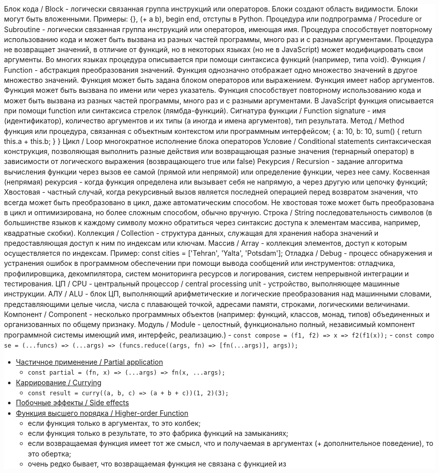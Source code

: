   Блок кода / Block - логически связанная группа инструкций или операторов. Блоки создают область видимости. Блоки могут быть вложенными. Примеры: {}, (+ a b), begin end, отступы в Python.
  Процедура или подпрограмма / Procedure or Subroutine - логически связанная группа инструкций или операторов, имеющая имя. Процедура способствует повторному использованию кода и может быть вызвана из разных частей программы, много раз и с разными аргументами. Процедура не возвращает значений, в отличие от функций, но в некоторых языках (но не в JavaScript) может модифицировать свои аргументы. Во многих языках процедура описывается при помощи синтаксиса функций (например, типа void).
  Функция / Function - абстракция преобразования значений. Функция однозначно отображает одно множество значений в другое множество значений. Функция может быть задана блоком операторов или выражением. Функция имеет набор аргументов. Функция может быть вызвана по имени или через указатель. Функция способствует повторному использованию кода и может быть вызвана из разных частей программы, много раз и с разными аргументами. В JavaScript функция описывается при помощи function или синтаксиса стрелок (лямбда-функций).
  Сигнатура функции / Function signature - имя (идентификатор), количество аргументов и их типы (а иногда и имена аргументов), тип результата.
  Метод / Method
  функция или процедура, связанная с объектным контекстом или программным интерфейсом;
  { a: 10, b: 10, sum() { return this.a + this.b; } }
  Цикл / Loop
  многократное исполнение блока операторов
  Условие / Conditional statements
  синтаксическая конструкция, позволяющая выполнить разные действия или возвращающая разные значения (тернарный оператор) в зависимости от логического выражения (возвращающего true или false)
  Рекурсия / Recursion - задание алгоритма вычисления функции через вызов ее самой (прямой или непрямой) или определение функции, через нее саму.
  Косвенная (непрямая) рекурсия - когда функция определена или вызывает себя не напрямую, а через другую или цепочку функций;
  Хвостовая - частный случай, когда рекурсивный вызов является последней операцией перед возвратом значения, что всегда может быть преобразовано в цикл, даже автоматическим способом. Не хвостовая тоже может быть преобразована в цикл и оптимизирована, но более сложным способом, обычно вручную.
  Строка / String
  последовательность символов (в большинстве языков к каждому символу можно обратиться через синтаксис доступа к элементам массива, например, квадратные скобки).
  Коллекция / Collection - структура данных, служащая для хранения набора значений и предоставляющая доступ к ним по индексам или ключам.
  Массив / Array - коллекция элементов, доступ к которым осуществляется по индексам. Пример: const cities = ['Tehran', 'Yalta', 'Potsdam'];
  Отладка / Debug - процесс обнаружения и устранения ошибок в программном обеспечении при помощи вывода сообщений или инструментов: отладчика, профилировщика, декомпилятора, систем мониторинга ресурсов и логирования, систем непрерывной интеграции и тестирования.
  ЦП / CPU - центральный процессор / central processing unit - устройство, выполняющее машинные инструкции.
  АЛУ / ALU - блок ЦП, выполняющий арифметические и логические преобразования над машинными словами, представляющими целые числа, числа с плавающей точкой, адресами памяти, строками, логическими величинами.
  Компонент / Component - несколько программных объектов (например: функций, классов, монад, типов) объединенных и организованных по общему признаку.
  Модуль / Module - целостный, функционально полный, независимый компонент программной системы имеющий имя, интерфейс, реализацию.)
    - `const compose = (f1, f2) => x => f2(f1(x));`
    - `const compose = (...funcs) => (...args) => (funcs.reduce((args, fn) => [fn(...args)], args));`
- [Частичное применение / Partial application](https://github.com/HowProgrammingWorks/PartialApplication)
    - `const partial = (fn, x) => (...args) => fn(x, ...args);`
- [Каррирование / Currying](https://github.com/HowProgrammingWorks/PartialApplication)
    - `const result = curry((a, b, c) => (a + b + c))(1, 2)(3);`
- [Побочные эффекты / Side effects](https://github.com/HowProgrammingWorks/Function)
- [Функция высшего порядка / Higher-order Function](https://github.com/HowProgrammingWorks/HigherOrderFunction)
    - если функция только в аргументах, то это колбек;
    - если функция только в результате, то это фабрика функций на замыканиях;
    - если возвращаемая функция имеет тот же смысл, что и получаемая в
      аргументах (+ дополнительное поведение), то это обертка;
    - очень редко бывает, что возвращаемая функция не связана с функцией из